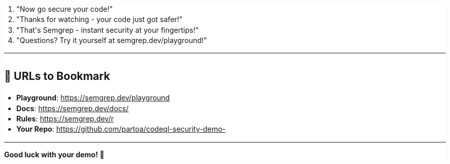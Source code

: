 1. "Now go secure your code!"
2. "Thanks for watching - your code just got safer!"
3. "That's Semgrep - instant security at your fingertips!"
4. "Questions? Try it yourself at semgrep.dev/playground!"

---

## 📱 URLs to Bookmark

- **Playground**: https://semgrep.dev/playground
- **Docs**: https://semgrep.dev/docs/
- **Rules**: https://semgrep.dev/r
- **Your Repo**: https://github.com/partoa/codeql-security-demo-

---

**Good luck with your demo! 🎉**
